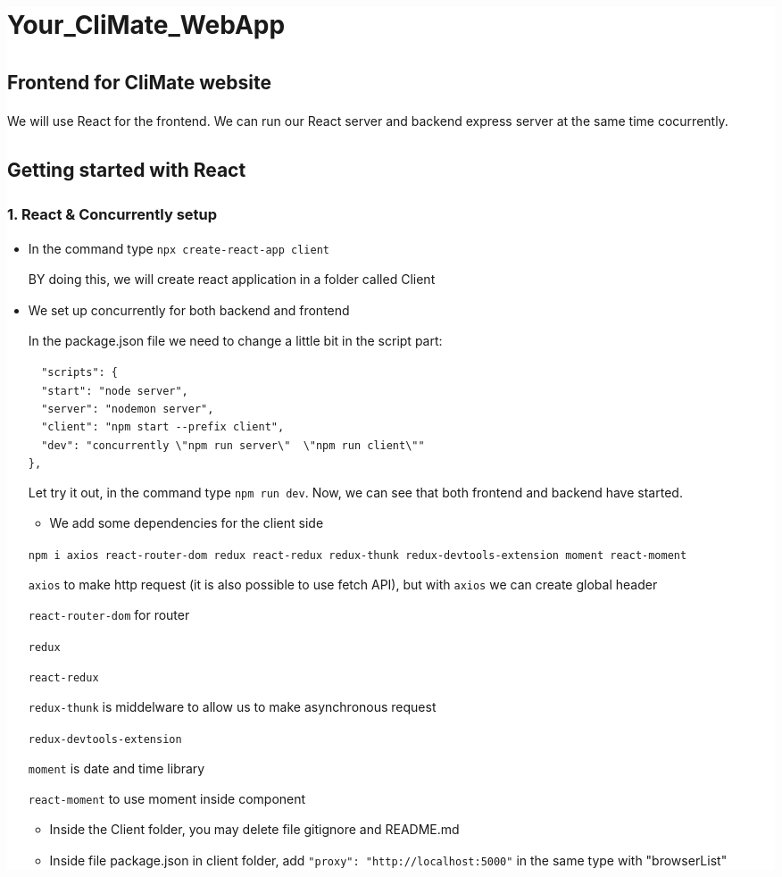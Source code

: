 # Your_CliMate_WebApp
## Frontend for CliMate website

We will use React for the frontend. We can run our React server and backend express server at the same time cocurrently.

## Getting started with React
### 1. React & Concurrently setup

- In the command type `npx create-react-app client`

  BY doing this, we will create react application in a folder called Client
  
- We set up concurrently for both backend and frontend

  In the package.json file we need to change a little bit in the script part:
  
  ```
    "scripts": {
    "start": "node server",
    "server": "nodemon server",
    "client": "npm start --prefix client",
    "dev": "concurrently \"npm run server\"  \"npm run client\""
  },
  ```
  
    Let try it out, in the command type `npm run dev`. Now, we can see that both frontend and backend have started.
    
   - We add some dependencies for the client side
   
   `npm i axios react-router-dom redux react-redux redux-thunk redux-devtools-extension moment react-moment`
   
    `axios` to make http request (it is also possible to use fetch API), but with `axios` we can create global header
    
    `react-router-dom` for router
    
    `redux`
    
    `react-redux`
    
    `redux-thunk` is middelware to allow us to make asynchronous request
    
    `redux-devtools-extension`
    
    `moment` is date and time library
    
    `react-moment` to use moment inside component
    
    - Inside the Client folder, you may delete file gitignore and README.md
    
    - Inside file package.json in client folder, add `"proxy": "http://localhost:5000"` in the same type with "browserList"
    